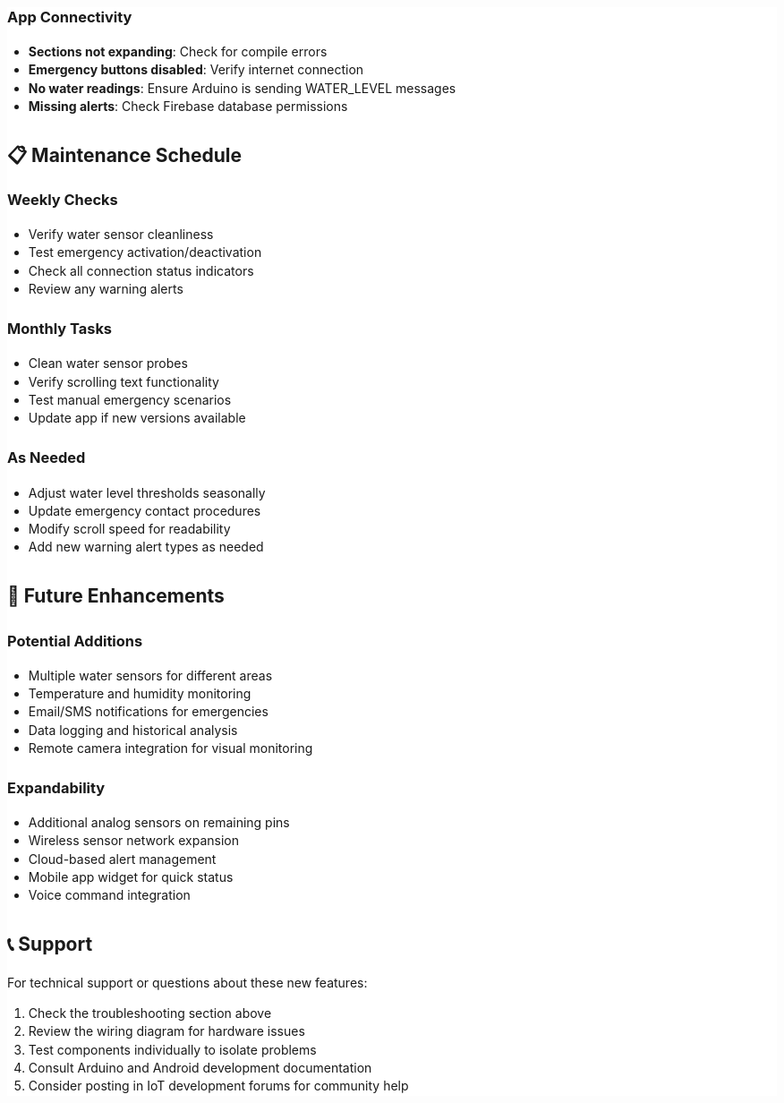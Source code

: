 ### App Connectivity
- **Sections not expanding**: Check for compile errors
- **Emergency buttons disabled**: Verify internet connection
- **No water readings**: Ensure Arduino is sending WATER_LEVEL messages
- **Missing alerts**: Check Firebase database permissions

## 📋 Maintenance Schedule

### Weekly Checks
- Verify water sensor cleanliness
- Test emergency activation/deactivation
- Check all connection status indicators
- Review any warning alerts

### Monthly Tasks
- Clean water sensor probes
- Verify scrolling text functionality
- Test manual emergency scenarios
- Update app if new versions available

### As Needed
- Adjust water level thresholds seasonally
- Update emergency contact procedures
- Modify scroll speed for readability
- Add new warning alert types as needed

## 🔮 Future Enhancements

### Potential Additions
- Multiple water sensors for different areas
- Temperature and humidity monitoring
- Email/SMS notifications for emergencies
- Data logging and historical analysis
- Remote camera integration for visual monitoring

### Expandability
- Additional analog sensors on remaining pins
- Wireless sensor network expansion
- Cloud-based alert management
- Mobile app widget for quick status
- Voice command integration

## 📞 Support

For technical support or questions about these new features:
1. Check the troubleshooting section above
2. Review the wiring diagram for hardware issues
3. Test components individually to isolate problems
4. Consult Arduino and Android development documentation
5. Consider posting in IoT development forums for community help 